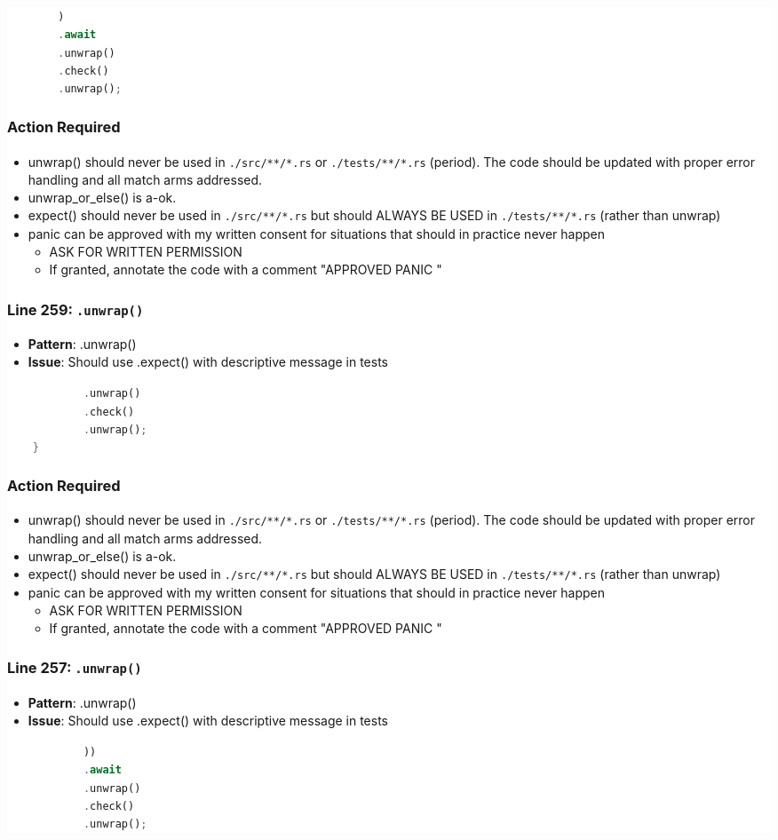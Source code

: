 ```rust
		)
		.await
		.unwrap()
		.check()
		.unwrap();
```

### Action Required

- unwrap() should never be used in `./src/**/*.rs` or `./tests/**/*.rs` (period). The code should be updated with proper error handling and all match arms addressed.
- unwrap_or_else() is a-ok. 
- expect() should never be used in `./src/**/*.rs` but should ALWAYS BE USED in `./tests/**/*.rs` (rather than unwrap)
- panic can be approved with my written consent for situations that should in practice never happen  
  - ASK FOR WRITTEN PERMISSION
  - If granted, annotate the code with a comment "APPROVED PANIC "


### Line 259: `.unwrap()`

- **Pattern**: .unwrap()
- **Issue**: Should use .expect() with descriptive message in tests

```rust
			.unwrap()
			.check()
			.unwrap();
	}

```

### Action Required

- unwrap() should never be used in `./src/**/*.rs` or `./tests/**/*.rs` (period). The code should be updated with proper error handling and all match arms addressed.
- unwrap_or_else() is a-ok. 
- expect() should never be used in `./src/**/*.rs` but should ALWAYS BE USED in `./tests/**/*.rs` (rather than unwrap)
- panic can be approved with my written consent for situations that should in practice never happen  
  - ASK FOR WRITTEN PERMISSION
  - If granted, annotate the code with a comment "APPROVED PANIC "


### Line 257: `.unwrap()`

- **Pattern**: .unwrap()
- **Issue**: Should use .expect() with descriptive message in tests

```rust
			))
			.await
			.unwrap()
			.check()
			.unwrap();
```
